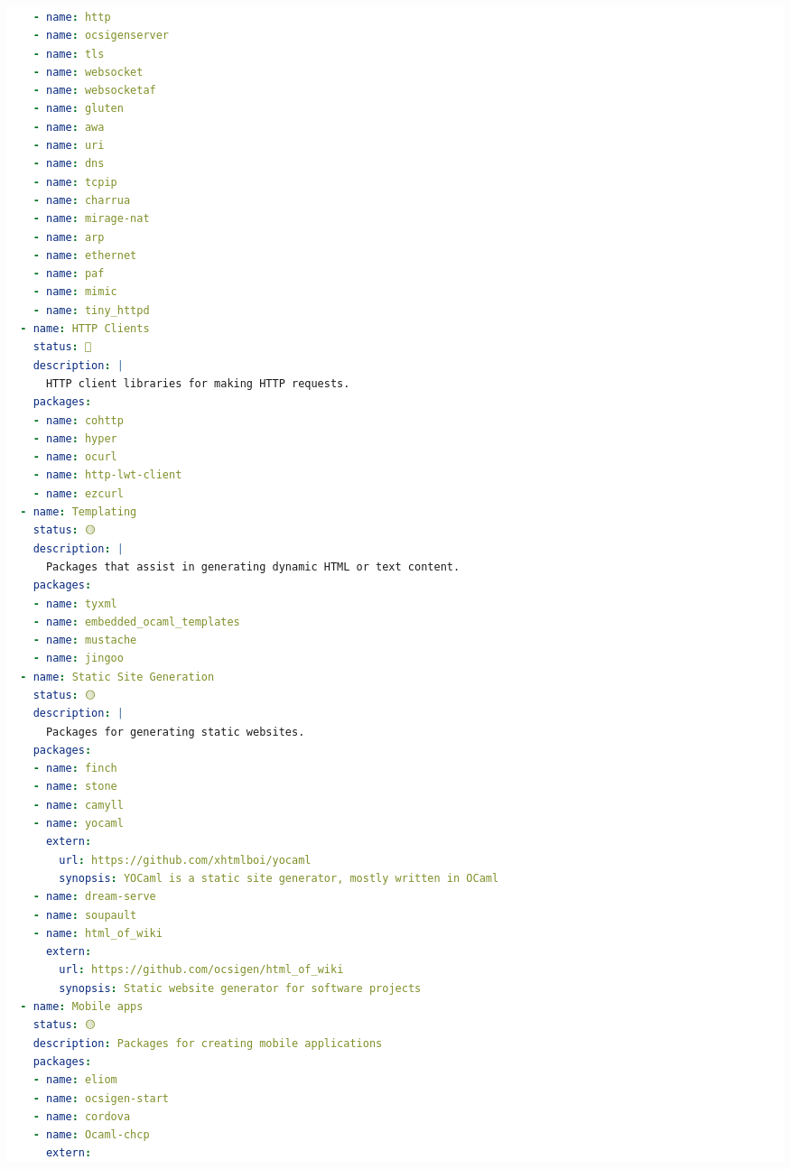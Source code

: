 ```yaml
    - name: http
    - name: ocsigenserver
    - name: tls
    - name: websocket
    - name: websocketaf
    - name: gluten
    - name: awa
    - name: uri
    - name: dns
    - name: tcpip
    - name: charrua
    - name: mirage-nat
    - name: arp
    - name: ethernet
    - name: paf
    - name: mimic
    - name: tiny_httpd
  - name: HTTP Clients
    status: 🔴
    description: |
      HTTP client libraries for making HTTP requests.
    packages:
    - name: cohttp
    - name: hyper
    - name: ocurl
    - name: http-lwt-client
    - name: ezcurl
  - name: Templating
    status: 🟡
    description: |
      Packages that assist in generating dynamic HTML or text content.
    packages:
    - name: tyxml
    - name: embedded_ocaml_templates
    - name: mustache
    - name: jingoo
  - name: Static Site Generation
    status: 🟡
    description: |
      Packages for generating static websites.
    packages:
    - name: finch
    - name: stone
    - name: camyll
    - name: yocaml
      extern:
        url: https://github.com/xhtmlboi/yocaml
        synopsis: YOCaml is a static site generator, mostly written in OCaml
    - name: dream-serve
    - name: soupault
    - name: html_of_wiki
      extern:
        url: https://github.com/ocsigen/html_of_wiki
        synopsis: Static website generator for software projects
  - name: Mobile apps
    status: 🟡
    description: Packages for creating mobile applications
    packages:
    - name: eliom
    - name: ocsigen-start
    - name: cordova
    - name: Ocaml-chcp
      extern:
```
